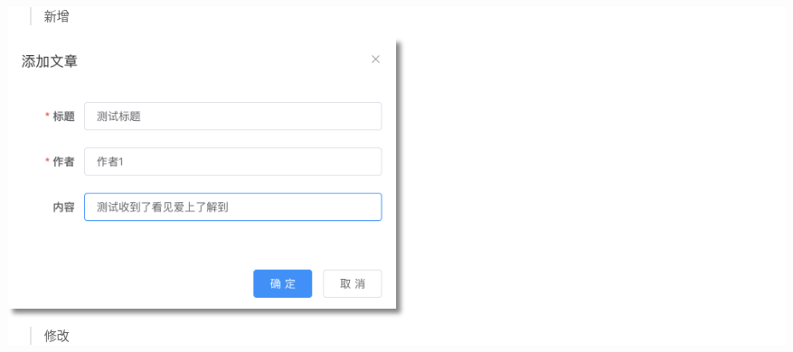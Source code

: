 > 新增

<img class="no-margin" src="https://raw.githubusercontent.com/wenjianzhang/image/master/img/article2v1.0.0.png"  height="300px" style="margin:0 auto;box-shadow: 5px 5px 5px #888888;">

> 修改
